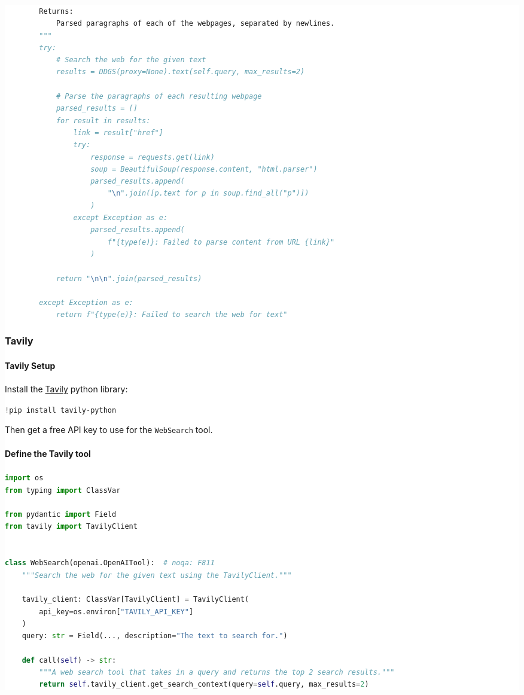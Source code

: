 ```python
        Returns:
            Parsed paragraphs of each of the webpages, separated by newlines.
        """
        try:
            # Search the web for the given text
            results = DDGS(proxy=None).text(self.query, max_results=2)

            # Parse the paragraphs of each resulting webpage
            parsed_results = []
            for result in results:
                link = result["href"]
                try:
                    response = requests.get(link)
                    soup = BeautifulSoup(response.content, "html.parser")
                    parsed_results.append(
                        "\n".join([p.text for p in soup.find_all("p")])
                    )
                except Exception as e:
                    parsed_results.append(
                        f"{type(e)}: Failed to parse content from URL {link}"
                    )

            return "\n\n".join(parsed_results)

        except Exception as e:
            return f"{type(e)}: Failed to search the web for text"
```


### Tavily

#### Tavily Setup

Install the [Tavily](https://tavily.com/) python library:



```python
!pip install tavily-python
```


Then get a free API key to use for the `WebSearch` tool.

#### Define the Tavily tool



```python
import os
from typing import ClassVar

from pydantic import Field
from tavily import TavilyClient


class WebSearch(openai.OpenAITool):  # noqa: F811
    """Search the web for the given text using the TavilyClient."""

    tavily_client: ClassVar[TavilyClient] = TavilyClient(
        api_key=os.environ["TAVILY_API_KEY"]
    )
    query: str = Field(..., description="The text to search for.")

    def call(self) -> str:
        """A web search tool that takes in a query and returns the top 2 search results."""
        return self.tavily_client.get_search_context(query=self.query, max_results=2)
```
